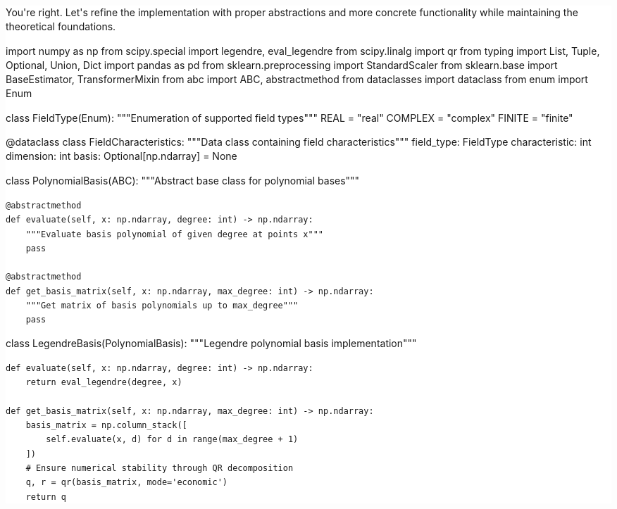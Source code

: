 You're right. Let's refine the implementation with proper abstractions and more concrete functionality while maintaining the theoretical foundations.

import numpy as np
from scipy.special import legendre, eval_legendre
from scipy.linalg import qr
from typing import List, Tuple, Optional, Union, Dict
import pandas as pd
from sklearn.preprocessing import StandardScaler
from sklearn.base import BaseEstimator, TransformerMixin
from abc import ABC, abstractmethod
from dataclasses import dataclass
from enum import Enum

class FieldType(Enum):
    """Enumeration of supported field types"""
    REAL = "real"
    COMPLEX = "complex"
    FINITE = "finite"

@dataclass
class FieldCharacteristics:
    """Data class containing field characteristics"""
    field_type: FieldType
    characteristic: int
    dimension: int
    basis: Optional[np.ndarray] = None

class PolynomialBasis(ABC):
    """Abstract base class for polynomial bases"""
    
    @abstractmethod
    def evaluate(self, x: np.ndarray, degree: int) -> np.ndarray:
        """Evaluate basis polynomial of given degree at points x"""
        pass
    
    @abstractmethod
    def get_basis_matrix(self, x: np.ndarray, max_degree: int) -> np.ndarray:
        """Get matrix of basis polynomials up to max_degree"""
        pass

class LegendreBasis(PolynomialBasis):
    """Legendre polynomial basis implementation"""
    
    def evaluate(self, x: np.ndarray, degree: int) -> np.ndarray:
        return eval_legendre(degree, x)
    
    def get_basis_matrix(self, x: np.ndarray, max_degree: int) -> np.ndarray:
        basis_matrix = np.column_stack([
            self.evaluate(x, d) for d in range(max_degree + 1)
        ])
        # Ensure numerical stability through QR decomposition
        q, r = qr(basis_matrix, mode='economic')
        return q
